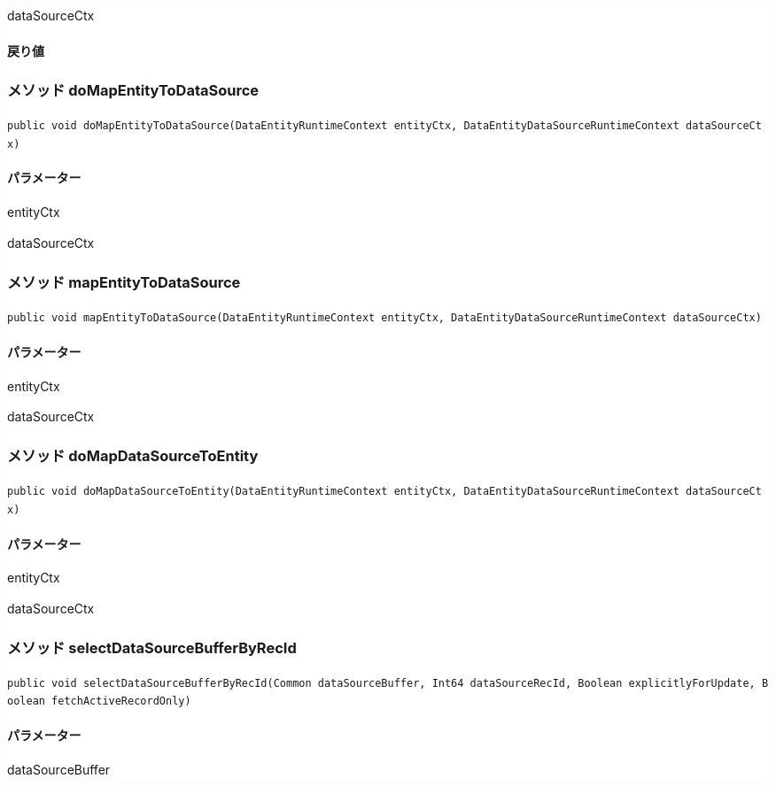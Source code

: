 

dataSourceCtx  

#### <a name="return-value"></a>戻り値

### <a name="method-domapentitytodatasource"></a>メソッド doMapEntityToDataSource

    public void doMapEntityToDataSource(DataEntityRuntimeContext entityCtx, DataEntityDataSourceRuntimeContext dataSourceCtx)

#### <a name="parameters"></a>パラメーター

entityCtx  



dataSourceCtx  

### <a name="method-mapentitytodatasource"></a>メソッド mapEntityToDataSource

    public void mapEntityToDataSource(DataEntityRuntimeContext entityCtx, DataEntityDataSourceRuntimeContext dataSourceCtx)

#### <a name="parameters"></a>パラメーター

entityCtx  



dataSourceCtx  

### <a name="method-domapdatasourcetoentity"></a>メソッド doMapDataSourceToEntity

    public void doMapDataSourceToEntity(DataEntityRuntimeContext entityCtx, DataEntityDataSourceRuntimeContext dataSourceCtx)

#### <a name="parameters"></a>パラメーター

entityCtx  



dataSourceCtx  

### <a name="method-selectdatasourcebufferbyrecid"></a>メソッド selectDataSourceBufferByRecId

    public void selectDataSourceBufferByRecId(Common dataSourceBuffer, Int64 dataSourceRecId, Boolean explicitlyForUpdate, Boolean fetchActiveRecordOnly)

#### <a name="parameters"></a>パラメーター

dataSourceBuffer  


